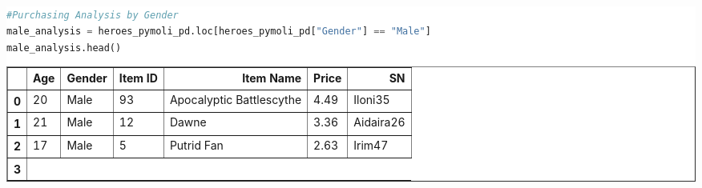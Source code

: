 


```python
#Purchasing Analysis by Gender
male_analysis = heroes_pymoli_pd.loc[heroes_pymoli_pd["Gender"] == "Male"]
male_analysis.head()
```




<div>
<style>
    .dataframe thead tr:only-child th {
        text-align: right;
    }

    .dataframe thead th {
        text-align: left;
    }

    .dataframe tbody tr th {
        vertical-align: top;
    }
</style>
<table border="1" class="dataframe">
  <thead>
    <tr style="text-align: right;">
      <th></th>
      <th>Age</th>
      <th>Gender</th>
      <th>Item ID</th>
      <th>Item Name</th>
      <th>Price</th>
      <th>SN</th>
    </tr>
  </thead>
  <tbody>
    <tr>
      <th>0</th>
      <td>20</td>
      <td>Male</td>
      <td>93</td>
      <td>Apocalyptic Battlescythe</td>
      <td>4.49</td>
      <td>Iloni35</td>
    </tr>
    <tr>
      <th>1</th>
      <td>21</td>
      <td>Male</td>
      <td>12</td>
      <td>Dawne</td>
      <td>3.36</td>
      <td>Aidaira26</td>
    </tr>
    <tr>
      <th>2</th>
      <td>17</td>
      <td>Male</td>
      <td>5</td>
      <td>Putrid Fan</td>
      <td>2.63</td>
      <td>Irim47</td>
    </tr>
    <tr>
      <th>3</th>